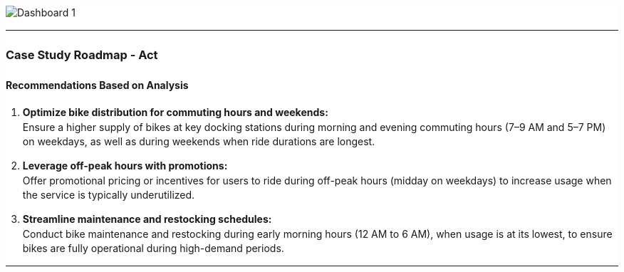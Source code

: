 ![Dashboard 1](https://github.com/user-attachments/assets/4ed61b1c-0a25-4d2a-afaa-0f3c8306edde)

---



### **Case Study Roadmap - Act**


#### **Recommendations Based on Analysis**

1. **Optimize bike distribution for commuting hours and weekends:**  
   Ensure a higher supply of bikes at key docking stations during morning and evening commuting hours (7–9 AM and 5–7 PM) on weekdays, as well as during weekends when ride durations are longest.

2. **Leverage off-peak hours with promotions:**  
   Offer promotional pricing or incentives for users to ride during off-peak hours (midday on weekdays) to increase usage when the service is typically underutilized.

3. **Streamline maintenance and restocking schedules:**  
   Conduct bike maintenance and restocking during early morning hours (12 AM to 6 AM), when usage is at its lowest, to ensure bikes are fully operational during high-demand periods.

---






